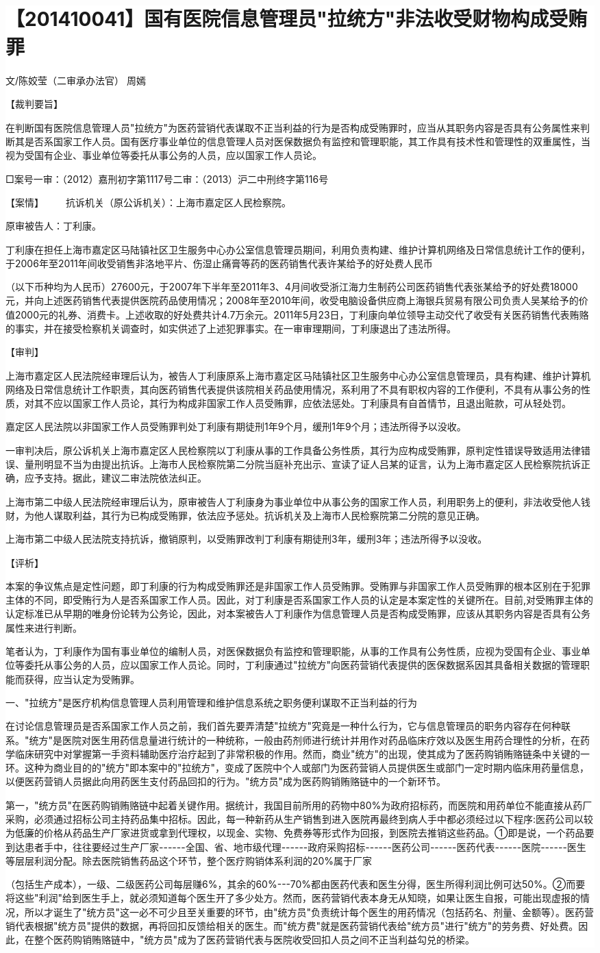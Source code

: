 # 【201410041】国有医院信息管理员"拉统方"非法收受财物构成受贿罪

文/陈姣莹（二审承办法官） 周嫣

【裁判要旨】

在判断国有医院信息管理人员"拉统方"为医药营销代表谋取不正当利益的行为是否构成受贿罪时，应当从其职务内容是否具有公务属性来判断其是否系国家工作人员。国有医疗事业单位的信息管理人员对医保数据负有监控和管理职能，其工作具有技术性和管理性的双重属性，当视为受国有企业、事业单位等委托从事公务的人员，应以国家工作人员论。

□案号一审：（2012）嘉刑初字第1117号二审：（2013）沪二中刑终字第116号

【案情】 　　抗诉机关（原公诉机关）：上海市嘉定区人民检察院。

原审被告人：丁利康。

丁利康在担任上海市嘉定区马陆镇社区卫生服务中心办公室信息管理员期间，利用负责构建、维护计算机网络及日常信息统计工作的便利，于2006年至2011年间收受销售非洛地平片、伤湿止痛膏等药的医药销售代表许某给予的好处费人民币

（以下币种均为人民币）27600元，于2007年下半年至2011年3、4月间收受浙江海力生制药公司医药销售代表张某给予的好处费18000元，并向上述医药销售代表提供医院药品使用情况；2008年至2010年间，收受电脑设备供应商上海银兵贸易有限公司负责人吴某给予的价值2000元的礼券、消费卡。上述收取的好处费共计4.7万余元。2011年5月23日，丁利康向单位领导主动交代了收受有关医药销售代表贿赂的事实，并在接受检察机关调查时，如实供述了上述犯罪事实。在一审审理期间，丁利康退出了违法所得。

【审判】

上海市嘉定区人民法院经审理后认为，被告人丁利康原系上海市嘉定区马陆镇社区卫生服务中心办公室信息管理员，具有构建、维护计算机网络及日常信息统计工作职责，其向医药销售代表提供该院相关药品使用情况，系利用了不具有职权内容的工作便利，不具有从事公务的性质，对其不应以国家工作人员论，其行为构成非国家工作人员受贿罪，应依法惩处。丁利康具有自首情节，且退出赃款，可从轻处罚。

嘉定区人民法院以非国家工作人员受贿罪判处丁利康有期徒刑1年9个月，缓刑1年9个月；违法所得予以没收。

一审判决后，原公诉机关上海市嘉定区人民检察院以丁利康从事的工作具备公务性质，其行为应构成受贿罪，原判定性错误导致适用法律错误、量刑明显不当为由提出抗诉。上海市人民检察院第二分院当庭补充出示、宣读了证人吕某的证言，认为上海市嘉定区人民检察院抗诉正确，应予支持。据此，建议二审法院依法纠正。

上海市第二中级人民法院经审理后认为，原审被告人丁利康身为事业单位中从事公务的国家工作人员，利用职务上的便利，非法收受他人钱财，为他人谋取利益，其行为已构成受贿罪，依法应予惩处。抗诉机关及上海市人民检察院第二分院的意见正确。

上海市第二中级人民法院支持抗诉，撤销原判，以受贿罪改判丁利康有期徒刑3年，缓刑3年；违法所得予以没收。

【评析】

本案的争议焦点是定性问题，即丁利康的行为构成受贿罪还是非国家工作人员受贿罪。受贿罪与非国家工作人员受贿罪的根本区别在于犯罪主体的不同，即受贿行为人是否系国家工作人员。因此，对丁利康是否系国家工作人员的认定是本案定性的关键所在。目前,对受贿罪主体的认定标准已从早期的唯身份论转为公务论，因此，对本案被告人丁利康作为信息管理人员是否构成受贿罪，应该从其职务内容是否具有公务属性来进行判断。

笔者认为，丁利康作为国有事业单位的编制人员，对医保数据负有监控和管理职能，从事的工作具有公务性质，应视为受国有企业、事业单位等委托从事公务的人员，应以国家工作人员论。同时，丁利康通过"拉统方"向医药营销代表提供的医保数据系因其具备相关数据的管理职能而获得，应当认定为受贿罪。

一、"拉统方"是医疗机构信息管理人员利用管理和维护信息系统之职务便利谋取不正当利益的行为

在讨论信息管理员是否系国家工作人员之前，我们首先要弄清楚"拉统方"究竟是一种什么行为，它与信息管理员的职务内容存在何种联系。"统方"是医院对医生用药信息量进行统计的一种统称，一般由药剂师进行统计并用作对药品临床疗效以及医生用药合理性的分析，在药学临床研究中对掌握第一手资料辅助医疗治疗起到了非常积极的作用。然而，商业"统方"的出现，使其成为了医药购销贿赂链条中关键的一环。这种为商业目的的"统方"即本案中的"拉统方"，变成了医院中个人或部门为医药营销人员提供医生或部门一定时期内临床用药量信息，以便医药营销人员据此向用药医生支付药品回扣的行为。"统方员"成为医药购销贿赂链中的一个新环节。

第一，"统方员"在医药购销贿赂链中起着关键作用。据统计，我国目前所用的药物中80%为政府招标药，而医院和用药单位不能直接从药厂采购，必须通过招标公司主持药品集中招标。因此，每一种新药从生产销售到进入医院再最终到病人手中都必须经过以下程序:医药公司以较为低廉的价格从药品生产厂家进货或拿到代理权，以现金、实物、免费券等形式作为回报，到医院去推销这些药品。①即是说，一个药品要到达患者手中，往往要经过生产厂家------全国、省、地市级代理------政府采购招标------医药公司------医药代表------医院------医生等层层利润分配。除去医院销售药品这个环节，整个医疗购销体系利润的20%属于厂家

（包括生产成本），一级、二级医药公司每层赚6%，其余的60%---70%都由医药代表和医生分得，医生所得利润比例可达50%。②而要将这些"利润"给到医生手上，就必须知道每个医生开了多少处方。然而，医药营销代表本身无从知晓，如果让医生自报，可能出现虚报的情况，所以才诞生了"统方员"这一必不可少且至关重要的环节，由"统方员"负责统计每个医生的用药情况（包括药名、剂量、金额等）。医药营销代表根据"统方员"提供的数据，再将回扣反馈给相关的医生。而"统方费"就是医药营销代表给"统方员"进行"统方"的劳务费、好处费。因此，在整个医药购销贿赂链中，"统方员"成为了医药营销代表与医院收受回扣人员之间不正当利益勾兑的桥梁。
